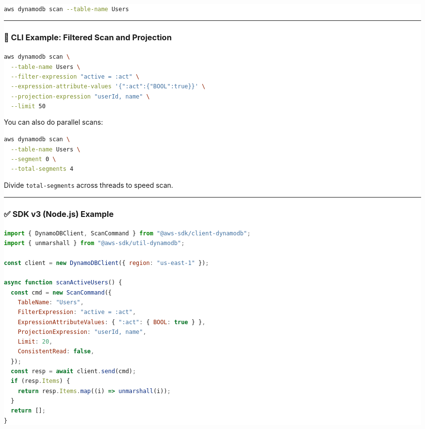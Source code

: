 ```bash
aws dynamodb scan --table-name Users
```

---

### 🧪 CLI Example: Filtered Scan and Projection

```bash
aws dynamodb scan \
  --table-name Users \
  --filter-expression "active = :act" \
  --expression-attribute-values '{":act":{"BOOL":true}}' \
  --projection-expression "userId, name" \
  --limit 50
```

You can also do parallel scans:

```bash
aws dynamodb scan \
  --table-name Users \
  --segment 0 \
  --total-segments 4
```

Divide `total-segments` across threads to speed scan.

---

### ✅ SDK v3 (Node.js) Example

```js
import { DynamoDBClient, ScanCommand } from "@aws-sdk/client-dynamodb";
import { unmarshall } from "@aws-sdk/util-dynamodb";

const client = new DynamoDBClient({ region: "us-east-1" });

async function scanActiveUsers() {
  const cmd = new ScanCommand({
    TableName: "Users",
    FilterExpression: "active = :act",
    ExpressionAttributeValues: { ":act": { BOOL: true } },
    ProjectionExpression: "userId, name",
    Limit: 20,
    ConsistentRead: false,
  });
  const resp = await client.send(cmd);
  if (resp.Items) {
    return resp.Items.map((i) => unmarshall(i));
  }
  return [];
}
```
